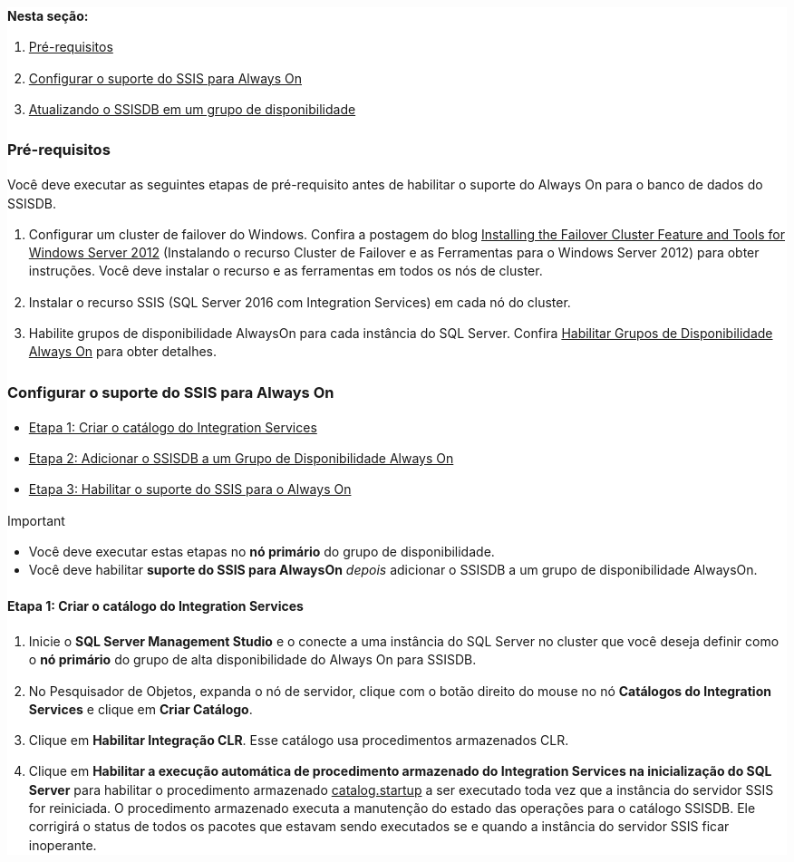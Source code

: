  **Nesta seção:**  
  
1.  [Pré-requisitos](#prereq)  
  
2.  [Configurar o suporte do SSIS para Always On](#Firsttime)  
  
3.  [Atualizando o SSISDB em um grupo de disponibilidade](#Upgrade)  
  
###  <a name="prereq"></a> Pré-requisitos  
 Você deve executar as seguintes etapas de pré-requisito antes de habilitar o suporte do Always On para o banco de dados do SSISDB.  
  
1.  Configurar um cluster de failover do Windows. Confira a postagem do blog [Installing the Failover Cluster Feature and Tools for Windows Server 2012](http://blogs.msdn.com/b/clustering/archive/2012/04/06/10291601.aspx) (Instalando o recurso Cluster de Failover e as Ferramentas para o Windows Server 2012) para obter instruções. Você deve instalar o recurso e as ferramentas em todos os nós de cluster.  
  
2.  Instalar o recurso SSIS (SQL Server 2016 com Integration Services) em cada nó do cluster.  
  
3.  Habilite grupos de disponibilidade AlwaysOn para cada instância do SQL Server. Confira [Habilitar Grupos de Disponibilidade Always On](/sql-docs/docs/database-engine/availability-groups/windows/enable-and-disable-always-on-availability-groups-sql-server) para obter detalhes.  
  
###  <a name="Firsttime"></a> Configurar o suporte do SSIS para Always On  
  
-   [Etapa 1: Criar o catálogo do Integration Services](#Step1)  
  
-   [Etapa 2: Adicionar o SSISDB a um Grupo de Disponibilidade Always On](#Step2)  
  
-   [Etapa 3: Habilitar o suporte do SSIS para o Always On](#Step3)  
  
> [!IMPORTANT]  
> -   Você deve executar estas etapas no **nó primário** do grupo de disponibilidade.
> -   Você deve habilitar **suporte do SSIS para AlwaysOn** *depois* adicionar o SSISDB a um grupo de disponibilidade AlwaysOn.  
  
####  <a name="Step1"></a> Etapa 1: Criar o catálogo do Integration Services  
  
1.  Inicie o **SQL Server Management Studio** e o conecte a uma instância do SQL Server no cluster que você deseja definir como o **nó primário** do grupo de alta disponibilidade do Always On para SSISDB.  
  
2.  No Pesquisador de Objetos, expanda o nó de servidor, clique com o botão direito do mouse no nó **Catálogos do Integration Services** e clique em **Criar Catálogo**.  
  
3.  Clique em **Habilitar Integração CLR**. Esse catálogo usa procedimentos armazenados CLR.  
  
4.  Clique em **Habilitar a execução automática de procedimento armazenado do Integration Services na inicialização do SQL Server** para habilitar o procedimento armazenado [catalog.startup](/sql-docs/docs/integration-services/system-stored-procedures/catalog-startup) a ser executado toda vez que a instância do servidor SSIS for reiniciada. O procedimento armazenado executa a manutenção do estado das operações para o catálogo SSISDB. Ele corrigirá o status de todos os pacotes que estavam sendo executados se e quando a instância do servidor SSIS ficar inoperante.  
  